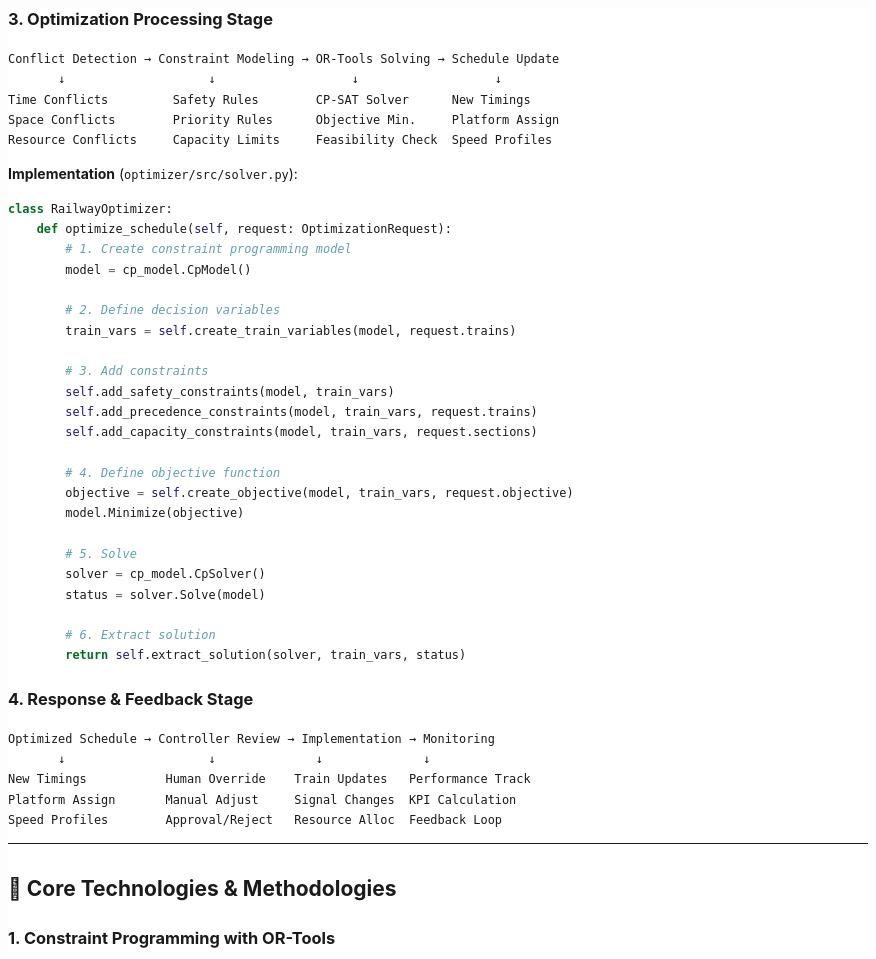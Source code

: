 ### 3. Optimization Processing Stage

```
Conflict Detection → Constraint Modeling → OR-Tools Solving → Schedule Update
       ↓                    ↓                   ↓                   ↓
Time Conflicts         Safety Rules        CP-SAT Solver      New Timings
Space Conflicts        Priority Rules      Objective Min.     Platform Assign
Resource Conflicts     Capacity Limits     Feasibility Check  Speed Profiles
```

**Implementation** (`optimizer/src/solver.py`):
```python
class RailwayOptimizer:
    def optimize_schedule(self, request: OptimizationRequest):
        # 1. Create constraint programming model
        model = cp_model.CpModel()
        
        # 2. Define decision variables
        train_vars = self.create_train_variables(model, request.trains)
        
        # 3. Add constraints
        self.add_safety_constraints(model, train_vars)
        self.add_precedence_constraints(model, train_vars, request.trains)
        self.add_capacity_constraints(model, train_vars, request.sections)
        
        # 4. Define objective function
        objective = self.create_objective(model, train_vars, request.objective)
        model.Minimize(objective)
        
        # 5. Solve
        solver = cp_model.CpSolver()
        status = solver.Solve(model)
        
        # 6. Extract solution
        return self.extract_solution(solver, train_vars, status)
```

### 4. Response & Feedback Stage

```
Optimized Schedule → Controller Review → Implementation → Monitoring
       ↓                    ↓              ↓              ↓
New Timings           Human Override    Train Updates   Performance Track
Platform Assign       Manual Adjust     Signal Changes  KPI Calculation
Speed Profiles        Approval/Reject   Resource Alloc  Feedback Loop
```

---

## 🔧 Core Technologies & Methodologies

### 1. **Constraint Programming with OR-Tools**
